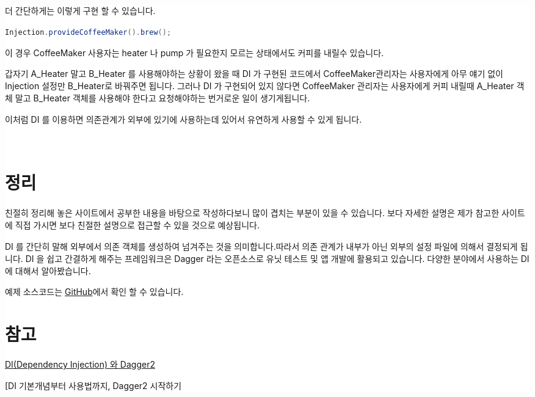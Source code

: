 더 간단하게는 이렇게 구현 할 수 있습니다.

```java
Injection.provideCoffeeMaker().brew();
```

이 경우 CoffeeMaker 사용자는 heater 나 pump 가 필요한지 모르는 상태에서도 커피를 내릴수 있습니다. 

갑자기 A_Heater 말고 B_Heater 를 사용해야하는 상황이 왔을 때 DI 가 구현된 코드에서 CoffeeMaker관리자는 사용자에게 아무 얘기 없이 Injection 설정만 B_Heater로 바꿔주면 됩니다. 그러나 DI 가 구현되어 있지 않다면 CoffeeMaker 관리자는 사용자에게 커피 내릴때 A_Heater 객체 말고 B_Heater 객체를 사용해야 한다고 요청해야하는 번거로운 일이 생기게됩니다.

이처럼 DI 를 이용하면 의존관계가 외부에 있기에 사용하는데 있어서 유연하게 사용할 수 있게 됩니다.

<br/>

# 정리

친절히 정리해 놓은 사이트에서 공부한 내용을 바탕으로 작성하다보니 많이 겹치는 부분이 있을 수 있습니다. 보다 자세한 설명은 제가 참고한 사이트에 직접 가시면 보다 친절한 설명으로 접근할 수 있을 것으로 예상됩니다. 

DI 를 간단히 말해 외부에서 의존 객체를 생성하여 넘겨주는 것을 의미합니다.따라서 의존 관계가 내부가 아닌 외부의 설정 파일에 의해서 결정되게 됩니다. DI 을 쉽고 간결하게 해주는 프레임워크은 Dagger 라는 오픈소스로 유닛 테스트 및 앱 개발에 활용되고 있습니다.  다양한 분야에서 사용하는 DI 에 대해서 알아봤습니다.

예제 소스코드는 [GitHub](https://github.com/FaithDeveloper/SampleDagger)에서 확인 할 수 있습니다.



# 참고

[DI(Dependency Injection) 와 Dagger2](https://cmcmcmcm.blog/2017/08/02/didependency-injection-%EC%99%80-dagger2-2/)

[DI 기본개념부터 사용법까지, Dagger2 시작하기
